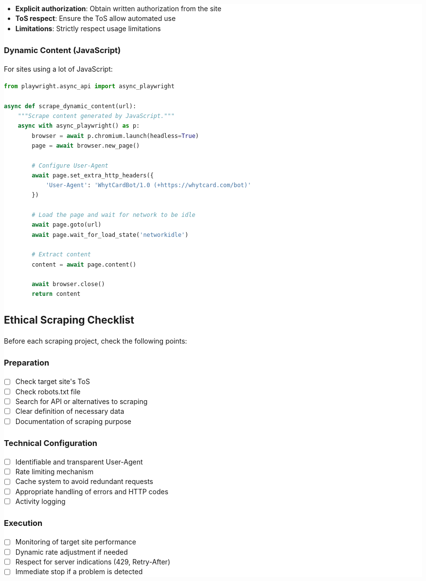 - **Explicit authorization**: Obtain written authorization from the site
- **ToS respect**: Ensure the ToS allow automated use
- **Limitations**: Strictly respect usage limitations

### Dynamic Content (JavaScript)

For sites using a lot of JavaScript:

```python
from playwright.async_api import async_playwright

async def scrape_dynamic_content(url):
    """Scrape content generated by JavaScript."""
    async with async_playwright() as p:
        browser = await p.chromium.launch(headless=True)
        page = await browser.new_page()
        
        # Configure User-Agent
        await page.set_extra_http_headers({
            'User-Agent': 'WhytCardBot/1.0 (+https://whytcard.com/bot)'
        })
        
        # Load the page and wait for network to be idle
        await page.goto(url)
        await page.wait_for_load_state('networkidle')
        
        # Extract content
        content = await page.content()
        
        await browser.close()
        return content
```

## Ethical Scraping Checklist

Before each scraping project, check the following points:

### Preparation
- [ ] Check target site's ToS
- [ ] Check robots.txt file
- [ ] Search for API or alternatives to scraping
- [ ] Clear definition of necessary data
- [ ] Documentation of scraping purpose

### Technical Configuration
- [ ] Identifiable and transparent User-Agent
- [ ] Rate limiting mechanism
- [ ] Cache system to avoid redundant requests
- [ ] Appropriate handling of errors and HTTP codes
- [ ] Activity logging

### Execution
- [ ] Monitoring of target site performance
- [ ] Dynamic rate adjustment if needed
- [ ] Respect for server indications (429, Retry-After)
- [ ] Immediate stop if a problem is detected
